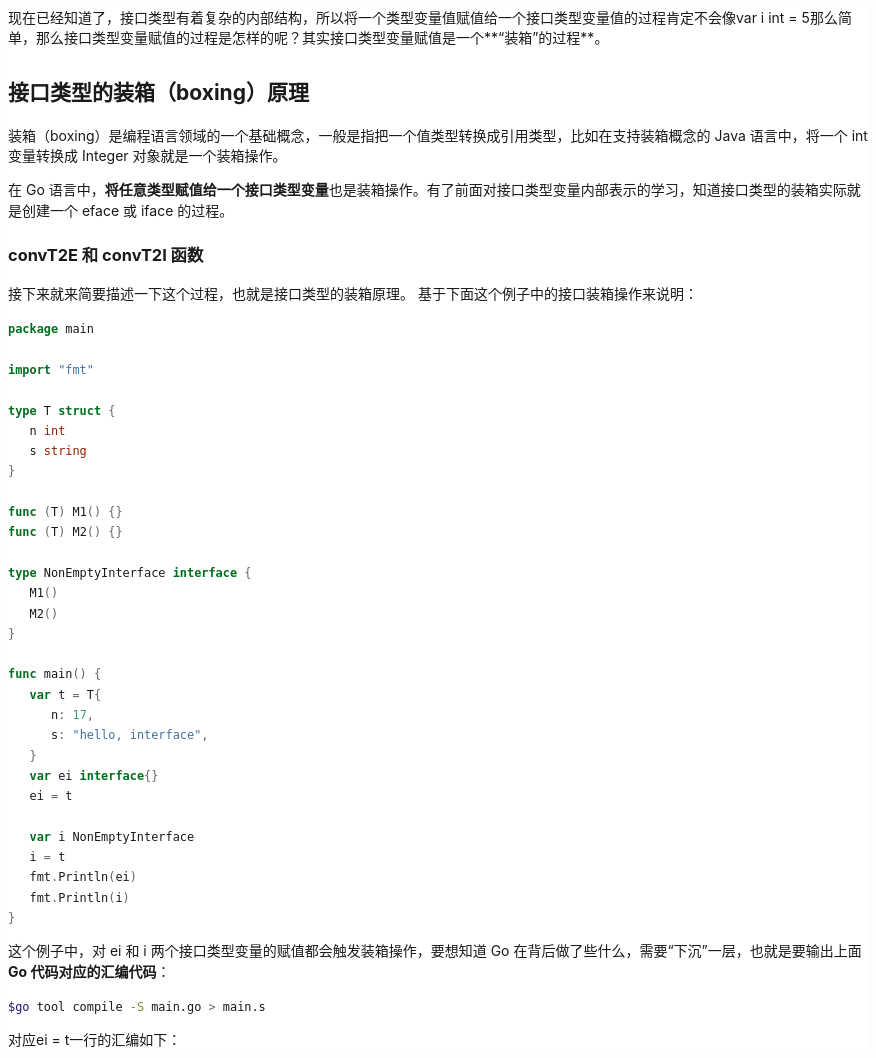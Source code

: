 现在已经知道了，接口类型有着复杂的内部结构，所以将一个类型变量值赋值给一个接口类型变量值的过程肯定不会像var i int = 5那么简单，那么接口类型变量赋值的过程是怎样的呢？其实接口类型变量赋值是一个**“装箱”的过程**。



## 接口类型的装箱（boxing）原理

装箱（boxing）是编程语言领域的一个基础概念，一般是指把一个值类型转换成引用类型，比如在支持装箱概念的 Java 语言中，将一个 int 变量转换成 Integer 对象就是一个装箱操作。 

在 Go 语言中，**将任意类型赋值给一个接口类型变量**也是装箱操作。有了前面对接口类型变量内部表示的学习，知道接口类型的装箱实际就是创建一个 eface 或 iface 的过程。

### convT2E 和 convT2I 函数

接下来就来简要描述一下这个过程，也就是接口类型的装箱原理。 基于下面这个例子中的接口装箱操作来说明：

```go
package main

import "fmt"

type T struct {
   n int
   s string
}

func (T) M1() {}
func (T) M2() {}

type NonEmptyInterface interface {
   M1()
   M2()
}

func main() {
   var t = T{
      n: 17,
      s: "hello, interface",
   }
   var ei interface{}
   ei = t

   var i NonEmptyInterface
   i = t
   fmt.Println(ei)
   fmt.Println(i)
}
```

这个例子中，对 ei 和 i 两个接口类型变量的赋值都会触发装箱操作，要想知道 Go 在背后做了些什么，需要“下沉”一层，也就是要输出上面 **Go 代码对应的汇编代码**：

```sh
$go tool compile -S main.go > main.s
```

对应ei = t一行的汇编如下：
